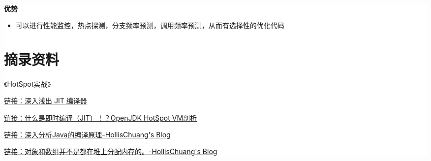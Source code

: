 **优势**
- 可以进行性能监控，热点探测，分支频率预测，调用频率预测，从而有选择性的优化代码

# 摘录资料
《HotSpot实战》

[链接：深入浅出 JIT 编译器][1]

[链接：什么是即时编译（JIT）！？OpenJDK HotSpot VM剖析][2]

[链接：深入分析Java的编译原理-HollisChuang's Blog][3]

[链接：对象和数组并不是都在堆上分配内存的。-HollisChuang's Blog][4]

[1]:https://www.ibm.com/developerworks/cn/java/j-lo-just-in-time/index.html
[2]:http://www.infoq.com/cn/articles/OpenJDK-HotSpot-What-the-JIT
[3]:http://www.hollischuang.com/archives/2322
[4]:http://www.hollischuang.com/archives/2398